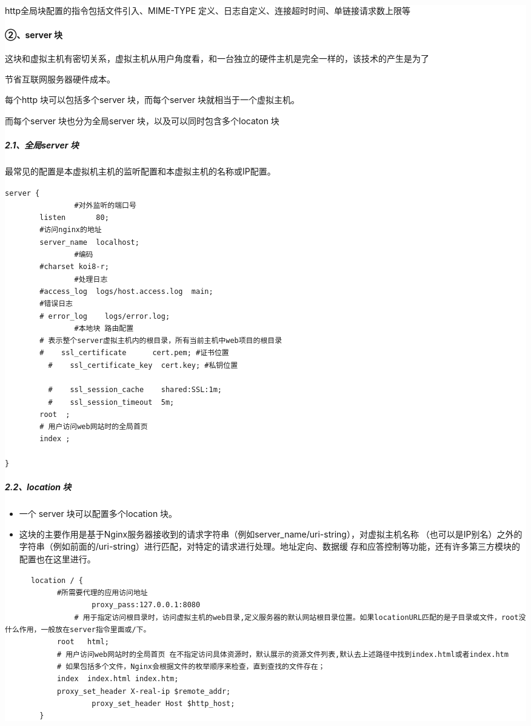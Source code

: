 http全局块配置的指令包括文件引入、MIME-TYPE 定义、日志自定义、连接超时时间、单链接请求数上限等

#### ②、server 块

这块和虚拟主机有密切关系，虚拟主机从用户角度看，和一台独立的硬件主机是完全一样的，该技术的产生是为了

节省互联网服务器硬件成本。

每个http 块可以包括多个server 块，而每个server 块就相当于一个虚拟主机。

而每个server 块也分为全局server 块，以及可以同时包含多个locaton 块

##### 2.1、全局server 块

最常见的配置是本虚拟机主机的监听配置和本虚拟主机的名称或IP配置。

```shell
server {
				#对外监听的端口号
        listen       80;
        #访问nginx的地址
        server_name  localhost;
				#编码
        #charset koi8-r;
				#处理日志
        #access_log  logs/host.access.log  main;
        #错误日志
        # error_log    logs/error.log;
				#本地块 路由配置
        # 表示整个server虚拟主机内的根目录，所有当前主机中web项目的根目录
        #    ssl_certificate      cert.pem; #证书位置
   		  #    ssl_certificate_key  cert.key; #私钥位置
 
   		  #    ssl_session_cache    shared:SSL:1m;
  		  #    ssl_session_timeout  5m; 
        root  ;
        # 用户访问web网站时的全局首页
        index ;
  
}
```



##### 2.2、location 块

- 一个 server 块可以配置多个location 块。

  

- 这块的主要作用是基于Nginx服务器接收到的请求字符串（例如server_name/uri-string），对虚拟主机名称
  （也可以是IP别名）之外的字符串（例如前面的/uri-string）进行匹配，对特定的请求进行处理。地址定向、数据缓
  存和应答控制等功能，还有许多第三方模块的配置也在这里进行。

```shell
      location / {
          	#所需要代理的应用访问地址
    				proxy_pass:127.0.0.1:8080
        		# 用于指定访问根目录时，访问虚拟主机的web目录,定义服务器的默认网站根目录位置。如果locationURL匹配的是子目录或文件，root没什么作用，一般放在server指令里面或/下。
            root   html;
            # 用户访问web网站时的全局首页 在不指定访问具体资源时，默认展示的资源文件列表,默认去上述路径中找到index.html或者index.htm
            # 如果包括多个文件，Nginx会根据文件的枚举顺序来检查，直到查找的文件存在；
            index  index.html index.htm;
            proxy_set_header X-real-ip $remote_addr;
    				proxy_set_header Host $http_host;
        }
```
